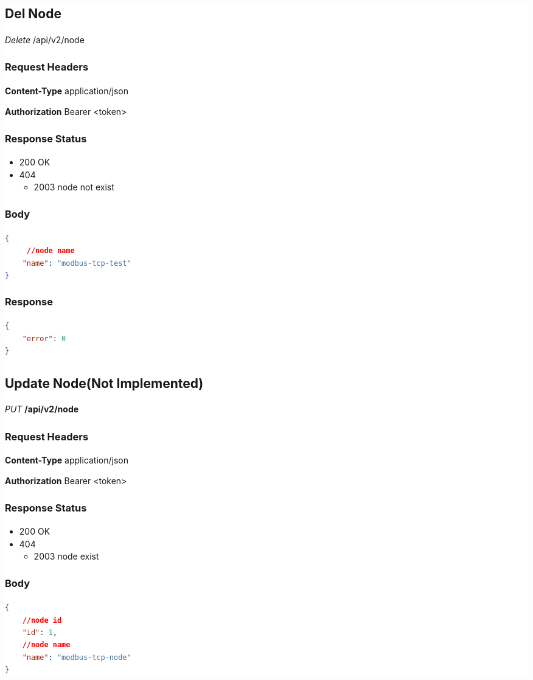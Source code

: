 ## Del Node

*Delete* /api/v2/node

### Request Headers

**Content-Type**  application/json

**Authorization** Bearer \<token\>

### Response Status

* 200 OK
* 404
  * 2003 node not exist

### Body

```json
{
     //node name
    "name": "modbus-tcp-test"
}
```

### Response

```json
{
    "error": 0
}
```

## Update Node(Not Implemented)

*PUT* **/api/v2/node**

### Request Headers

**Content-Type**  application/json

**Authorization** Bearer \<token\>

### Response Status

* 200 OK
* 404
  * 2003 node exist

### Body

```json
{
    //node id
    "id": 1,
    //node name
    "name": "modbus-tcp-node"
}
```
